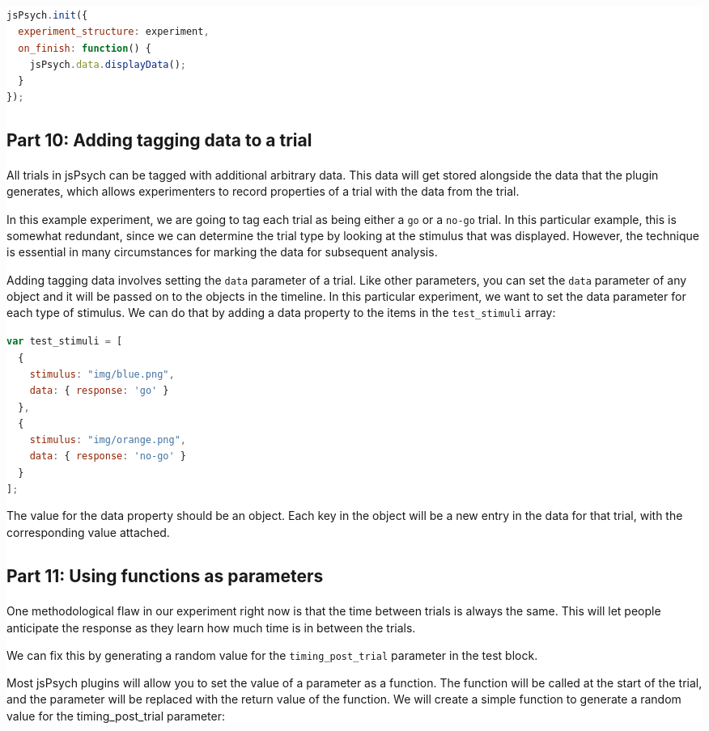 ```javascript
jsPsych.init({
  experiment_structure: experiment,
  on_finish: function() {
    jsPsych.data.displayData();
  }
});
```

## Part 10: Adding tagging data to a trial

All trials in jsPsych can be tagged with additional arbitrary data. This data will get stored alongside the data that the plugin generates, which allows experimenters to record properties of a trial with the data from the trial.

In this example experiment, we are going to tag each trial as being either a `go` or a `no-go` trial. In this particular example, this is somewhat redundant, since we can determine the trial type by looking at the stimulus that was displayed. However, the technique is essential in many circumstances for marking the data for subsequent analysis.

Adding tagging data involves setting the `data` parameter of a trial. Like other parameters, you can set the `data` parameter of any object and it will be passed on to the objects in the timeline. In this particular experiment, we want to set the data parameter for each type of stimulus. We can do that by adding a data property to the items in the `test_stimuli` array:

```javascript
var test_stimuli = [
  {
    stimulus: "img/blue.png",
    data: { response: 'go' }
  },
  {
    stimulus: "img/orange.png",
    data: { response: 'no-go' }
  }
];
```

The value for the data property should be an object. Each key in the object will be a new entry in the data for that trial, with the corresponding value attached.

## Part 11: Using functions as parameters

One methodological flaw in our experiment right now is that the time between trials is always the same. This will let people anticipate the response as they learn how much time is in between the trials.

We can fix this by generating a random value for the `timing_post_trial` parameter in the test block.

Most jsPsych plugins will allow you to set the value of a parameter as a function. The function will be called at the start of the trial, and the parameter will be replaced with the return value of the function. We will create a simple function to generate a random value for the timing_post_trial parameter:
